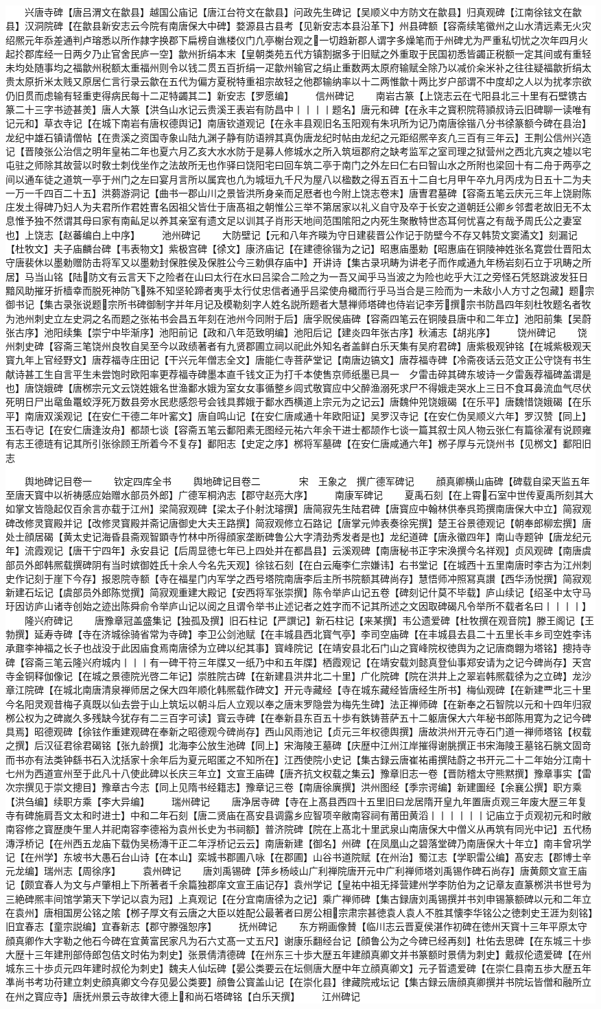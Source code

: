 　　兴唐寺碑【唐吕渭文在歙县】越国公庙记【唐江台符文在歙县】问政先生碑记【吴顺义中方防文在歙县】归真观碑【江南徐铉文在歙县】汉洞院碑【在歙县新安志云今院有南唐保大中碑】婺源县古县考【见新安志本县沿革下】州县碑额【容斋续笔徽州之山水清远素无火灾绍熈元年忝差通判卢瑢悉以所作隷字换郡下扁榜自谯楼仪门凢亭榭台观之一切趋新郡人谓字多燥笔而于州碑尤为严重私切忧之次年四月火起扵郡库经一日两夕乃止官舍民庐一空】歙州折绢本末【皇朝类苑五代方镇割据多于旧赋之外重取于民国初悉皆蠲正税额一定其间或有重轻未均处随事均之福歙州税额太重福州则令以钱二贯五百折绢一疋歙州输官之绢止重数两太原府输赋全除乃以减价籴米补之往往疑福歙折绢太贵太原折米太贱又原居仁言行录云歙在五代为偏方夏税特重祖宗故轻之他郡输纳率以十二两惟歙十两比岁户部谓不中度却之人以为扰孝宗欲仍旧贯而虑输有轻重吏得病民每十二疋特蠲其二】新安志【罗愿编】
　　信州碑记
　　南岩古篆【上饶志云在弋阳县北三十里有石壁镌古篆二十三字书迹甚羙】唐人大篆【洪刍山水记云贵溪王表岩有防昌中丨丨丨丨题名】唐元和碑【在永丰之寳积院蒋頴叔诗云旧碑聊一读唯有记元和】草衣寺记【在城下南岩有唐权德舆记】南唐钦道观记【在永丰县观旧名玉阳观有朱巩所为记乃南唐徐锴八分书徐篆额今碑在县治】龙纪中雄石镇请僧帖【在贵溪之资国寺象山陆九渊子静有防语辨其真伪唐龙纪时帖由龙纪之元距绍熈辛亥凢三百有三年云】王荆公信州兴造记【晋陵张公治信之明年皇祐二年也夏六月乙亥大水水防于是募人修城水之所入筑垣郡府之缺考监军之室司理之狱营州之西北亢爽之墟以宅屯驻之师除其故营以时敎士刺伐坐作之法故所无也作驿曰饶阳宅曰回车筑二亭于南门之外左曰仁右曰智山水之所附也梁回十有二舟于两亭之间以通车徒之道筑一亭于州门之左曰宴月言所以属宾也凢为城垣九千尺为屋八以楹数之得五百五十二自七月甲午卒九月丙戌为日五十二为夫一万一千四百二十五】洪蒭游洞记【曲书一郡山川之景皆洪所身亲而足厯者也今附上饶志卷末】唐曺君墓碑【容斋五笔云庆元三年上饶尉陈庄发土得碑乃妇人为夫君所作君姓曺名因祖父皆仕于唐髙祖之朝惟公三举不第居家以礼义自守及卒于长安之道朝廷公卿乡邻耆老故旧无不太息惟予独不然谓其母曰家有南畆足以养其亲室有遗文足以训其子肖形天地间范围隂阳之内死生聚散特世态耳何忧喜之有哉予周氏公之妻室也】上饶志【赵蕃编白上中序】
　　池州碑记
　　大防壁记【元和八年齐暎为守日建裴晋公作记于防壁今不存又韩贽文窦潏文】刻漏记【杜牧文】夫子庙麟台碑【韦表物文】紫极宫碑【徐文】康济庙记【在建德徐锴为之记】昭惠庙墨勅【昭惠庙在铜陵神姓张名寛尝仕晋阳太守唐裴休以墨勅赠防击将军又以墨勅封保胜侯及保胜公今三勅俱存庙中】开讲诗【集古录巩畴为讲老子而作咸通九年杨岩刻石立于巩畴之所居】马当山铭【陆防文有云言天下之险者在山曰太行在水曰吕梁合二险之为一吾又闻乎马当波之为险也屹乎大江之旁怪石凭怒跳波发狂日黯风助摧牙折樯幸而脱死神防飞殊不知坚轮蹄者夷乎太行仗忠信者通乎吕梁使舟檝而行乎马当合是三险而为一未敌小人方寸之包藏】题宗御书记【集古录张说题宗所书碑御制字并年月记及模勒刻字人姓名説所题者大慧禅师塔碑也侍岩记李芳撰宗书防昌四年刻杜牧题名者牧为池州刺史立左史洞之名而题之张祐书会昌五年刻在池州今同附于后】唐孚贶侯庙碑【容斋四笔云在铜陵县唐中和二年立】池阳前集【吴蔚张古序】池阳续集【崇宁中毕渐序】池阳前记【政和八年范致明编】池阳后记【建炎四年张古序】秋浦志【胡兆序】
　　饶州碑记
　　饶州刺史碑【容斋三笔饶州良牧自吴至今以政绩著者有九贤郡圃立祠以祀此外知名者盖鲜白乐天集有吴府君碑】唐紫极观钟铭【在城紫极观天寳九年上官经野文】唐荐福寺庄田记【干兴元年僧志全文】唐能仁寺菩萨堂记【南唐边镐文】唐荐福寺碑【冷斋夜话云范文正公守饶有书生献诗甚工生自言平生未尝饱时欧阳率更荐福寺碑墨本直千钱文正为打千本使售京师纸墨已具一　夕雷击碎其碑东坡诗一夕雷轰荐福碑盖谓是也】唐饶娥碑【唐桞宗元文云饶姓娥名世渔鄱水娥为室女女事循整乡闾式敬寳应中父醉渔溺死求尸不得娥走哭水上三日不食耳鼻流血气尽伏死明日尸出鼋鱼鼍蛟浮死万数县旁水民悲感怨号会钱具葬娥于鄱水西横道上宗元为之记云】唐魏仲兕饶娥碣【在乐平】唐魏惜饶娥碣【在乐平】南唐双溪观记【在安仁干德二年叶窰文】唐自鸣山记【在安仁唐咸通十年欧阳证】吴罗汉寺记【在安仁伪吴顺义六年】罗汉赞【同上】玉石寺记【在安仁唐逢汝舟】都颉七谈【容斋五笔云鄱阳素无图经元祐六年余干进士都颉作七谈一篇其叙士风人物云张仁有篇徐濯有说顾雍有志王德琏有记其所引张徐顾王所着今不复存】鄱阳志【史定之序】桞将军墓碑【在安仁唐咸通六年】桞子厚与元饶州书【见桞文】鄱阳旧志



　　舆地碑记目卷一
　　钦定四库全书
　　舆地碑记目卷二　　　　宋　王象之　撰广德军碑记
　　顔真卿横山庙碑【碑载自梁天监五年至唐天寳中以祈祷感应始赠水部员外郎】广德军桐汭志【郡守赵亮大序】
　　南康军碑记
　　夏禹石刻【在上霄石室中世传夏禹所刻其大如掌文皆隐起仅百余言亦载于江州】梁简寂观碑【梁太子仆射沈璿撰】唐简寂先生陆君碑【唐寳应中翰林供奉呉筠撰南唐保大中立】简寂观碑改修灵寳殿并记【改修灵寳殿并斋记唐御史大夫王路撰】简寂观修立石路记【唐掌元帅表奏徐宪撰】楚王谷景德观记【朝奉郎柳宏撰】唐处士顔居碣【黄太史记海昏县斋观智顕寺竹林中所得顔家垄断碑鲁公大字清劲秀发者是也】龙纪道碑【唐永徽四年】南山寺题钟【唐龙纪元年】流霞观记【唐干宁四年】永安县记【后周显徳七年已上四处并在都昌县】云溪观碑【南唐秘书正字宋涣撰今名祥观】贞风观碑【南唐虞部员外郎韩熈载撰碑阴有当时嫔御姓氏十余人今名先天观】徐铉石刻【在白云庵李仁宗嫌讳】右书堂记【在城西十五里南唐时李古为江州刺史作记刻于崖下今存】报恩院寺额【寺在福星门内军学之西号塔院南唐李后主所书院额其碑尚存】慧悟师冲照冩真讃【西华汤悦撰】简寂观新建石坛记【虞部员外郎陈觉撰】简寂观重建大殿记【安西将军张崇撰】陈令举庐山记五卷【碑刻记什莫不毕载】庐山续记【绍圣中太守马玗因访庐山诸寺创始之迹出陈舜俞令举庐山记以阅之且谓令举书止述记者之姓字而不记其所述之文因取碑碣凡令举所不载者名曰丨丨丨丨】
　　隆兴府碑记
　　唐豫章冠盖盛集记【独孤及撰】旧石柱记【严譔记】新石柱记【来某撰】韦公遗爱碑【杜牧撰在观音院】滕王阁记【王勃撰】延寿寺碑【寺在济城徐骑省常为寺碑】李卫公剑池赋【在丰城县西北寳气亭】李司空庙碑【在丰城县去县二十五里长丰乡司空姓李讳承鼐李神福之长子也战没于此因庙食焉南唐徐为立碑以纪其事】寳峰院记【在靖安县北石门山之寳峰院权徳舆为之记唐商翺为塔铭】摠持寺碑【容斋三笔云隆兴府城内丨丨丨有一碑干符三年牒又一纸乃中和五年牒】栖霞观记【在靖安载刘懿真登仙事郑安请为之记今碑尚存】天宫寺金铜释伽像记【在城之景德院光啓二年记】崇胜院古碑【在新建县洪井北二十里】广化院碑【院在洪井上之翠岩韩熈载徐为之立碑】龙沙章江院碑【在城北南唐清泉禅师居之保大四年顺化韩熈载作碑文】开元寺藏经【寺在城东藏经皆唐经生所书】梅仙观碑【在新建覀北三十里今名阳灵观昔梅子真既以仙去尝于山上筑坛以朝斗后人立观以奉之唐末罗隐尝为梅先生碑】法正禅师碑【在新奉之石智院以元和十四年归寂桞公权为之碑嵗久多残缺今犹存有二三百字可读】寳云寺碑【在奉新县东百五十歩有鉄铸菩萨五十二躯唐保大六年秘书郎陈用寛为之记今碑具焉】昭德观碑【徐铉作重建观碑在奉新之昭德观今碑尚存】西山风雨池记【贞元三年权德舆撰】唐故洪州开元寺石门道一禅师塔铭【权载之撰】后汉征君徐君碣铭【张九龄撰】北海李公放生池碑【同上】宋海陵王墓碑【庆歴中江州江岸摧得谢朓撰正书宋海陵王墓铭石朓文固竒而书亦有法类钟繇书石入沈括家十余年后为夏元昭匿之不知所在】江西使院小史记【集古録云唐崔祐甫撰陆蔚之书开元二十二年始分江南十七州为西道宣州至于此凡十八使此碑以长庆三年立】文宣王庙碑【唐齐抗文权载之集云】豫章旧志一卷【晋防稽太守熊黙撰】豫章事实【雷次宗撰见于崇文摠目】豫章古今志【同上见隋书经籍志】豫章记三卷【南唐徐廙撰】洪州图经【季宗谔编】新建圗经【余襄公撰】职方乘【洪刍编】续职方乘【李大异编】
　　瑞州碑记
　　唐净居寺碑【寺在上髙县西四十五里旧曰龙居隋开皇九年置唐贞观三年废大歴三年复寺有碑施肩吾文太和时进士】中和二年石刻【唐二贤庙在髙安县调露乡应智项辛敝南容祠有莆田黄滔丨丨丨丨丨丨记庙立于贞观初元和时敝南容修之寳歴庚午里人并祀南容李德裕为袁州长史为书祠额】普济院碑【院在上髙北十里武泉山南唐保大中僧义从再筑有同光中记】五代杨漙浮桥记【在州西五龙庙下载伪吴杨漙干正二年浮桥记云云】南唐新建【御名】州碑【在凤凰山之碧落堂碑乃南唐保大十年立】南丰曾巩学记【在州学】东坡书大愚石台山诗【在本山】栾城书郡圃八咏【在郡圃】山谷书道院赋【在州治】蜀江志【学职雷公编】髙安志【郡博士辛元龙编】瑞州志【周徐序】
　　袁州碑记
　　唐刘禹锡碑【萍乡杨岐山广利禅院唐开元中广利禅师塔刘禹锡作碑石尚存】唐黄颇文宣王庙记【颇宜春人为文与卢肇相上下所著者千余篇独郡庠文宣王庙记存】袁州学记【皇祐中祖无择营建州学李防伯为之记章友直篆桞洪书世号为三絶碑熈丰间馆学第天下学记以袁为冠】上真观记【在分宜南唐徐为之记】乘广禅师碑【集古録唐刘禹锡撰并书刘申锡篆额碑以元和二年立在袁州】唐相国房公铭之隂【桞子厚文有云唐之大臣以姓配公最著者曰房公相宗肃宗甚徳袁人袁人不胜其懐李华铭公之徳刺史王涯为刻铭】旧宜春志【童宗説编】宜春新志【郡守滕强恕序】
　　抚州碑记
　　东方朔画像賛【临川志云晋夏侯湛作初碑在徳州天寳十三年平原太守顔真卿作大字勒之他石今碑在宜黄富民家凡为石六丈髙一丈五尺】谢康乐翻经台记【顔鲁公为之今碑已经再刻】杜佑去思碑【在东城三十歩大歴十三年建刑部侍郎包佶文时佑为刺史】张景倩清德碑【在州东三十歩大歴五年建顔真卿文并书篆额时景倩为刺史】戴叔伦遗爱碑【在州城东三十歩贞元四年建时叔伦为刺史】魏夫人仙坛碑【晏公类要云在坛侧唐大歴中年立顔真卿文】元子晢遗爱碑【在崇仁县南五歩大歴五年凖尚书考功苻建立刺史顔真卿文今存见晏公类要】顔鲁公寳盖山记【在崇化县】律藏院戒坛记【集古録云唐顔真卿撰并书院坛皆僧和融所立在州之寳应寺】唐抚州景云寺故律大德上和尚石塔碑铭【白乐天撰】
　　江州碑记